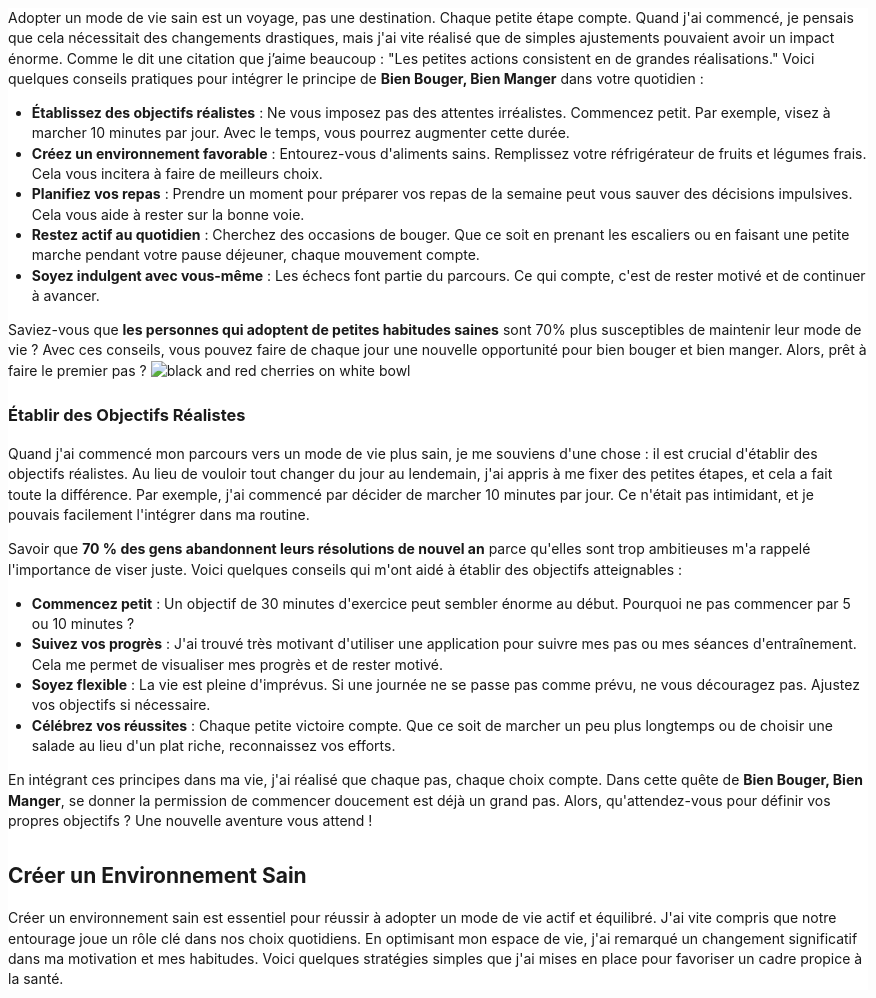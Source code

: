 Adopter un mode de vie sain est un voyage, pas une destination. Chaque petite étape compte. Quand j'ai commencé, je pensais que cela nécessitait des changements drastiques, mais j'ai vite réalisé que de simples ajustements pouvaient avoir un impact énorme. Comme le dit une citation que j’aime beaucoup : "Les petites actions consistent en de grandes réalisations." Voici quelques conseils pratiques pour intégrer le principe de **Bien Bouger, Bien Manger** dans votre quotidien :

-   **Établissez des objectifs réalistes** : Ne vous imposez pas des attentes irréalistes. Commencez petit. Par exemple, visez à marcher 10 minutes par jour. Avec le temps, vous pourrez augmenter cette durée.
-   **Créez un environnement favorable** : Entourez-vous d'aliments sains. Remplissez votre réfrigérateur de fruits et légumes frais. Cela vous incitera à faire de meilleurs choix.
-   **Planifiez vos repas** : Prendre un moment pour préparer vos repas de la semaine peut vous sauver des décisions impulsives. Cela vous aide à rester sur la bonne voie.
-   **Restez actif au quotidien** : Cherchez des occasions de bouger. Que ce soit en prenant les escaliers ou en faisant une petite marche pendant votre pause déjeuner, chaque mouvement compte.
-   **Soyez indulgent avec vous-même** : Les échecs font partie du parcours. Ce qui compte, c'est de rester motivé et de continuer à avancer.

Saviez-vous que **les personnes qui adoptent de petites habitudes saines** sont 70% plus susceptibles de maintenir leur mode de vie ? Avec ces conseils, vous pouvez faire de chaque jour une nouvelle opportunité pour bien bouger et bien manger. Alors, prêt à faire le premier pas ? ![black and red cherries on white bowl](/images/blog/nutrition-pour-la-forme/bien-bouger-bien-manger/mode_de_vie_sain_nTZOILVZuOg.jpg 'black and red cherries on white bowl')

### Établir des Objectifs Réalistes

Quand j'ai commencé mon parcours vers un mode de vie plus sain, je me souviens d'une chose : il est crucial d'établir des objectifs réalistes. Au lieu de vouloir tout changer du jour au lendemain, j'ai appris à me fixer des petites étapes, et cela a fait toute la différence. Par exemple, j'ai commencé par décider de marcher 10 minutes par jour. Ce n'était pas intimidant, et je pouvais facilement l'intégrer dans ma routine.

Savoir que **70 % des gens abandonnent leurs résolutions de nouvel an** parce qu'elles sont trop ambitieuses m'a rappelé l'importance de viser juste. Voici quelques conseils qui m'ont aidé à établir des objectifs atteignables :

-   **Commencez petit** : Un objectif de 30 minutes d'exercice peut sembler énorme au début. Pourquoi ne pas commencer par 5 ou 10 minutes ?
-   **Suivez vos progrès** : J'ai trouvé très motivant d'utiliser une application pour suivre mes pas ou mes séances d'entraînement. Cela me permet de visualiser mes progrès et de rester motivé.
-   **Soyez flexible** : La vie est pleine d'imprévus. Si une journée ne se passe pas comme prévu, ne vous découragez pas. Ajustez vos objectifs si nécessaire.
-   **Célébrez vos réussites** : Chaque petite victoire compte. Que ce soit de marcher un peu plus longtemps ou de choisir une salade au lieu d'un plat riche, reconnaissez vos efforts.

En intégrant ces principes dans ma vie, j'ai réalisé que chaque pas, chaque choix compte. Dans cette quête de **Bien Bouger, Bien Manger**, se donner la permission de commencer doucement est déjà un grand pas. Alors, qu'attendez-vous pour définir vos propres objectifs ? Une nouvelle aventure vous attend !

## Créer un Environnement Sain

Créer un environnement sain est essentiel pour réussir à adopter un mode de vie actif et équilibré. J'ai vite compris que notre entourage joue un rôle clé dans nos choix quotidiens. En optimisant mon espace de vie, j'ai remarqué un changement significatif dans ma motivation et mes habitudes. Voici quelques stratégies simples que j'ai mises en place pour favoriser un cadre propice à la santé.
